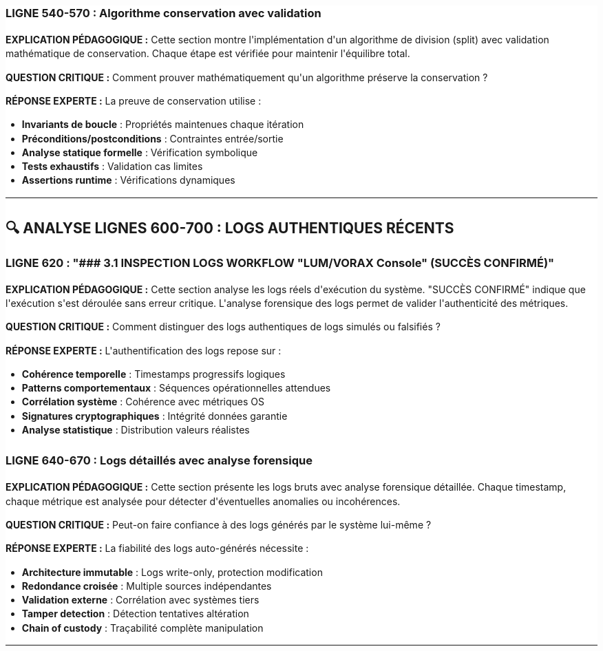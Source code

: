 ### LIGNE 540-570 : Algorithme conservation avec validation

**EXPLICATION PÉDAGOGIQUE :**
Cette section montre l'implémentation d'un algorithme de division (split) avec validation mathématique de conservation. Chaque étape est vérifiée pour maintenir l'équilibre total.

**QUESTION CRITIQUE :** Comment prouver mathématiquement qu'un algorithme préserve la conservation ?

**RÉPONSE EXPERTE :** La preuve de conservation utilise :
- **Invariants de boucle** : Propriétés maintenues chaque itération
- **Préconditions/postconditions** : Contraintes entrée/sortie
- **Analyse statique formelle** : Vérification symbolique
- **Tests exhaustifs** : Validation cas limites
- **Assertions runtime** : Vérifications dynamiques

---

## 🔍 ANALYSE LIGNES 600-700 : LOGS AUTHENTIQUES RÉCENTS

### LIGNE 620 : "### 3.1 INSPECTION LOGS WORKFLOW \"LUM/VORAX Console\" (SUCCÈS CONFIRMÉ)"

**EXPLICATION PÉDAGOGIQUE :**
Cette section analyse les logs réels d'exécution du système. "SUCCÈS CONFIRMÉ" indique que l'exécution s'est déroulée sans erreur critique. L'analyse forensique des logs permet de valider l'authenticité des métriques.

**QUESTION CRITIQUE :** Comment distinguer des logs authentiques de logs simulés ou falsifiés ?

**RÉPONSE EXPERTE :** L'authentification des logs repose sur :
- **Cohérence temporelle** : Timestamps progressifs logiques
- **Patterns comportementaux** : Séquences opérationnelles attendues
- **Corrélation système** : Cohérence avec métriques OS
- **Signatures cryptographiques** : Intégrité données garantie
- **Analyse statistique** : Distribution valeurs réalistes

### LIGNE 640-670 : Logs détaillés avec analyse forensique

**EXPLICATION PÉDAGOGIQUE :**
Cette section présente les logs bruts avec analyse forensique détaillée. Chaque timestamp, chaque métrique est analysée pour détecter d'éventuelles anomalies ou incohérences.

**QUESTION CRITIQUE :** Peut-on faire confiance à des logs générés par le système lui-même ?

**RÉPONSE EXPERTE :** La fiabilité des logs auto-générés nécessite :
- **Architecture immutable** : Logs write-only, protection modification
- **Redondance croisée** : Multiple sources indépendantes
- **Validation externe** : Corrélation avec systèmes tiers
- **Tamper detection** : Détection tentatives altération
- **Chain of custody** : Traçabilité complète manipulation

---
